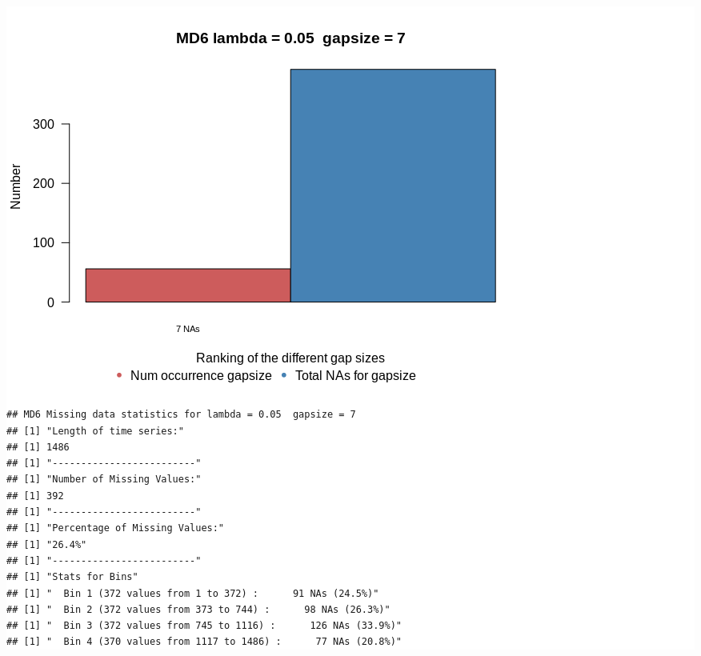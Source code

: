 
![](ETL6.impute.sim.gapsize.MD6_files/figure-markdown_github/all_distribution_gapsize-5.png)

    ## MD6 Missing data statistics for lambda = 0.05  gapsize = 7 
    ## [1] "Length of time series:"
    ## [1] 1486
    ## [1] "-------------------------"
    ## [1] "Number of Missing Values:"
    ## [1] 392
    ## [1] "-------------------------"
    ## [1] "Percentage of Missing Values:"
    ## [1] "26.4%"
    ## [1] "-------------------------"
    ## [1] "Stats for Bins"
    ## [1] "  Bin 1 (372 values from 1 to 372) :      91 NAs (24.5%)"
    ## [1] "  Bin 2 (372 values from 373 to 744) :      98 NAs (26.3%)"
    ## [1] "  Bin 3 (372 values from 745 to 1116) :      126 NAs (33.9%)"
    ## [1] "  Bin 4 (370 values from 1117 to 1486) :      77 NAs (20.8%)"
